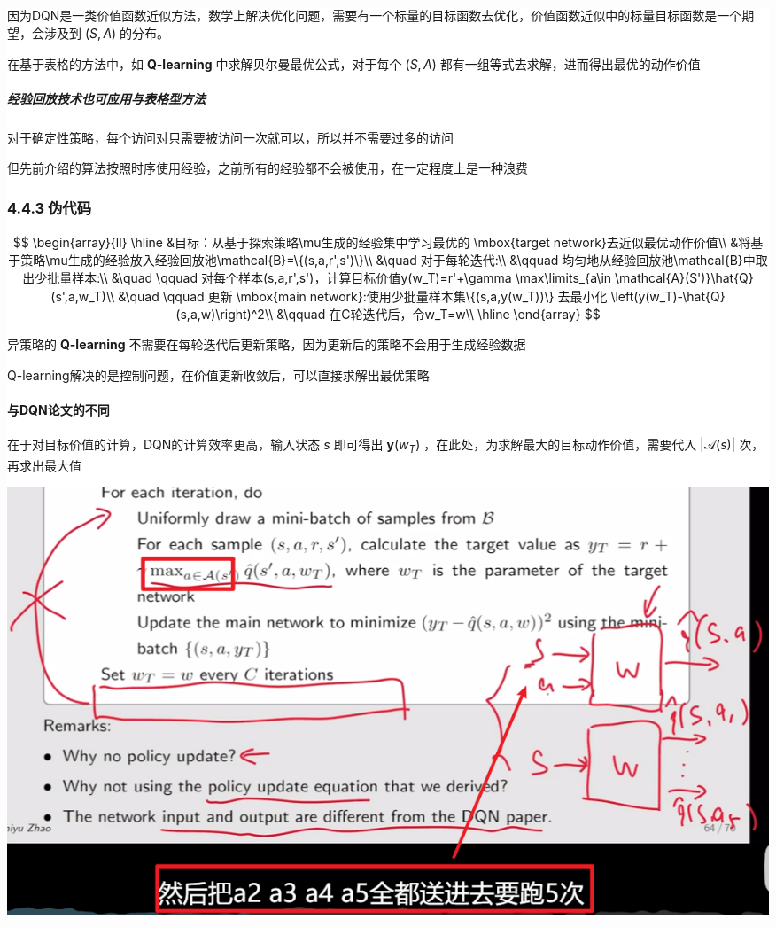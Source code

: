因为DQN是一类价值函数近似方法，数学上解决优化问题，需要有一个标量的目标函数去优化，价值函数近似中的标量目标函数是一个期望，会涉及到 $(S,A)$ 的分布。

在基于表格的方法中，如 **Q-learning** 中求解贝尔曼最优公式，对于每个 $(S,A)$ 都有一组等式去求解，进而得出最优的动作价值

##### 经验回放技术也可应用与表格型方法

对于确定性策略，每个访问对只需要被访问一次就可以，所以并不需要过多的访问

但先前介绍的算法按照时序使用经验，之前所有的经验都不会被使用，在一定程度上是一种浪费

### 4.4.3 伪代码

$$
\begin{array}{ll}
\hline
&目标：从基于探索策略\mu生成的经验集中学习最优的 \mbox{target network}去近似最优动作价值\\
&将基于策略\mu生成的经验放入经验回放池\mathcal{B}=\{(s,a,r',s')\}\\
&\quad 对于每轮迭代:\\
&\qquad 均匀地从经验回放池\mathcal{B}中取出少批量样本:\\
&\quad \qquad 对每个样本(s,a,r',s')，计算目标价值y(w_T)=r'+\gamma \max\limits_{a\in \mathcal{A}(S')}\hat{Q}(s',a,w_T)\\
&\quad \qquad 更新 \mbox{main network}:使用少批量样本集\{(s,a,y(w_T))\}  去最小化 \left(y(w_T)-\hat{Q}(s,a,w)\right)^2\\
&\qquad 在C轮迭代后，令w_T=w\\
\hline
\end{array}
$$

异策略的 **Q-learning** 不需要在每轮迭代后更新策略，因为更新后的策略不会用于生成经验数据

Q-learning解决的是控制问题，在价值更新收敛后，可以直接求解出最优策略

#### 与DQN论文的不同

在于对目标价值的计算，DQN的计算效率更高，输入状态 $s$ 即可得出 $\mathbf{y}(w_T)$ ，在此处，为求解最大的目标动作价值，需要代入 $\vert \mathcal{A}(s)\vert$ 次，再求出最大值

![image-20240304100543544](4-基于价值函数的RL/image-20240304100543544.png)
